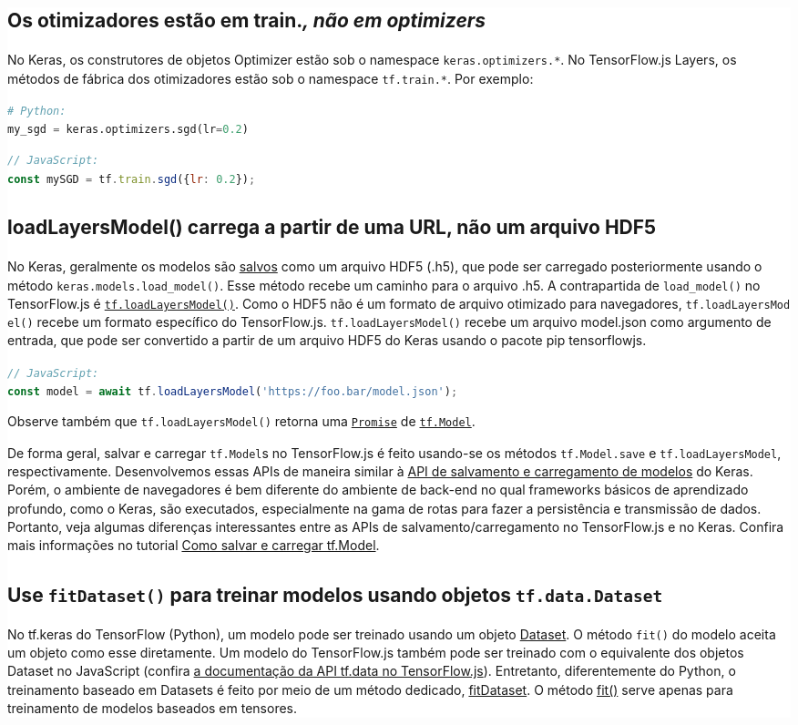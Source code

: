 ## Os otimizadores estão em train.*, não em optimizers*

No Keras, os construtores de objetos Optimizer estão sob o namespace `keras.optimizers.*`. No TensorFlow.js Layers, os métodos de fábrica dos otimizadores estão sob o namespace `tf.train.*`. Por exemplo:

```python
# Python:
my_sgd = keras.optimizers.sgd(lr=0.2)
```

```js
// JavaScript:
const mySGD = tf.train.sgd({lr: 0.2});
```

## loadLayersModel() carrega a partir de uma URL, não um arquivo HDF5

No Keras, geralmente os modelos são [salvos](https://keras.io/getting_started/faq/#what-are-my-options-for-saving-models) como um arquivo HDF5 (.h5), que pode ser carregado posteriormente usando o método `keras.models.load_model()`. Esse método recebe um caminho para o arquivo .h5. A contrapartida de `load_model()` no TensorFlow.js é [`tf.loadLayersModel()`](https://js.tensorflow.org/api/latest/#loadLayersModel). Como o HDF5 não é um formato de arquivo otimizado para navegadores, `tf.loadLayersModel()` recebe um formato específico do TensorFlow.js. `tf.loadLayersModel()` recebe um arquivo model.json como argumento de entrada, que pode ser convertido a partir de um arquivo HDF5 do Keras usando o pacote pip tensorflowjs.

```js
// JavaScript:
const model = await tf.loadLayersModel('https://foo.bar/model.json');
```

Observe também que `tf.loadLayersModel()` retorna uma [`Promise`](https://developer.mozilla.org/en-US/docs/Web/JavaScript/Reference/Global_Objects/Promise) de [`tf.Model`](https://js.tensorflow.org/api/latest/#class:Model).

De forma geral, salvar e carregar `tf.Model`s no TensorFlow.js é feito usando-se os métodos `tf.Model.save` e `tf.loadLayersModel`, respectivamente. Desenvolvemos essas APIs de maneira similar à [API de salvamento e carregamento de modelos](https://keras.io/getting_started/faq/#what-are-my-options-for-saving-models) do Keras. Porém, o ambiente de navegadores é bem diferente do ambiente de back-end no qual frameworks básicos de aprendizado profundo, como o Keras, são executados, especialmente na gama de rotas para fazer a persistência e transmissão de dados. Portanto, veja algumas diferenças interessantes entre as APIs de salvamento/carregamento no TensorFlow.js e no Keras. Confira mais informações no tutorial [Como salvar e carregar tf.Model](./save_load.md).

## Use `fitDataset()` para treinar modelos usando objetos `tf.data.Dataset`

No tf.keras do TensorFlow (Python), um modelo pode ser treinado usando um objeto [Dataset](https://www.tensorflow.org/guide/datasets). O método `fit()` do modelo aceita um objeto como esse diretamente. Um modelo do TensorFlow.js também pode ser treinado com o equivalente dos objetos Dataset no JavaScript (confira [a documentação da API tf.data no TensorFlow.js](https://js.tensorflow.org/api/latest/#Data)). Entretanto, diferentemente do Python, o treinamento baseado em Datasets é feito por meio de um método dedicado, [fitDataset](https://js.tensorflow.org/api/0.15.1/#tf.Model.fitDataset). O método [fit()](https://js.tensorflow.org/api/latest/#tf.Model.fitDataset) serve apenas para treinamento de modelos baseados em tensores.
